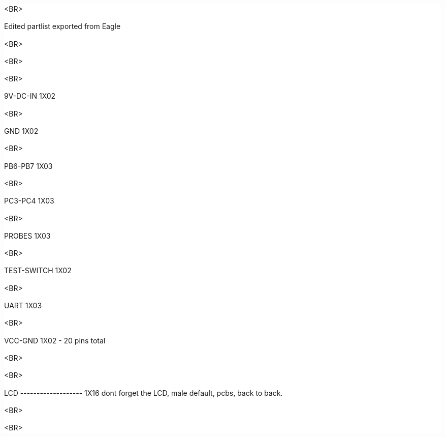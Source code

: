 

&lt;BR&gt;

Edited partlist exported from Eagle


&lt;BR&gt;




&lt;BR&gt;




&lt;BR&gt;

9V-DC-IN                     1X02


&lt;BR&gt;

GND                          1X02


&lt;BR&gt;

PB6-PB7                      1X03


&lt;BR&gt;

PC3-PC4                      1X03


&lt;BR&gt;

PROBES                       1X03


&lt;BR&gt;

TEST-SWITCH                  1X02


&lt;BR&gt;

UART                         1X03


&lt;BR&gt;

VCC-GND                      1X02          - 20 pins total


&lt;BR&gt;




&lt;BR&gt;

LCD    ------------------- 1X16          dont forget the LCD, male default, pcbs, back to back.


&lt;BR&gt;




&lt;BR&gt;
